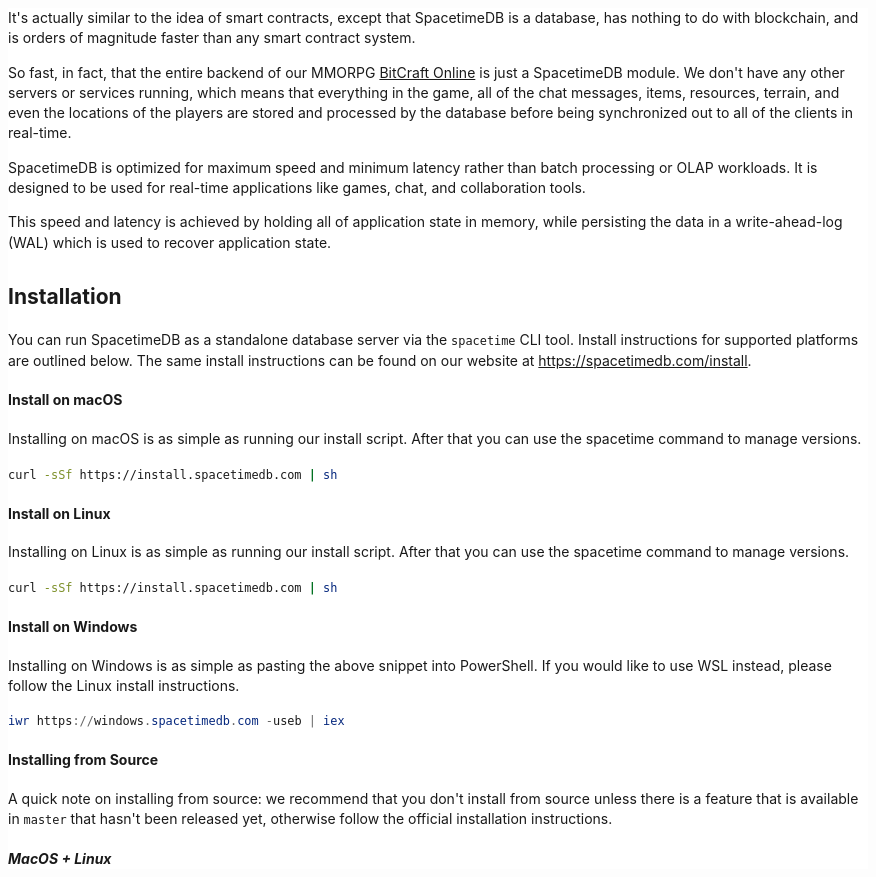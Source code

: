 It's actually similar to the idea of smart contracts, except that SpacetimeDB is a database, has nothing to do with blockchain, and is orders of magnitude faster than any smart contract system.

So fast, in fact, that the entire backend of our MMORPG [BitCraft Online](https://bitcraftonline.com) is just a SpacetimeDB module. We don't have any other servers or services running, which means that everything in the game, all of the chat messages, items, resources, terrain, and even the locations of the players are stored and processed by the database before being synchronized out to all of the clients in real-time.

SpacetimeDB is optimized for maximum speed and minimum latency rather than batch processing or OLAP workloads. It is designed to be used for real-time applications like games, chat, and collaboration tools.

This speed and latency is achieved by holding all of application state in memory, while persisting the data in a write-ahead-log (WAL) which is used to recover application state.

## Installation

You can run SpacetimeDB as a standalone database server via the `spacetime` CLI tool.
Install instructions for supported platforms are outlined below.
The same install instructions can be found on our website at https://spacetimedb.com/install.

#### Install on macOS

Installing on macOS is as simple as running our install script. After that you can use the spacetime command to manage versions.

```bash
curl -sSf https://install.spacetimedb.com | sh
```

#### Install on Linux

Installing on Linux is as simple as running our install script. After that you can use the spacetime command to manage versions.

```bash
curl -sSf https://install.spacetimedb.com | sh
```

#### Install on Windows

Installing on Windows is as simple as pasting the above snippet into PowerShell. If you would like to use WSL instead, please follow the Linux install instructions.

```ps1
iwr https://windows.spacetimedb.com -useb | iex
```

#### Installing from Source

A quick note on installing from source: we recommend that you don't install from source unless there is a feature that is available in `master` that hasn't been released yet, otherwise follow the official installation instructions.

##### MacOS + Linux

